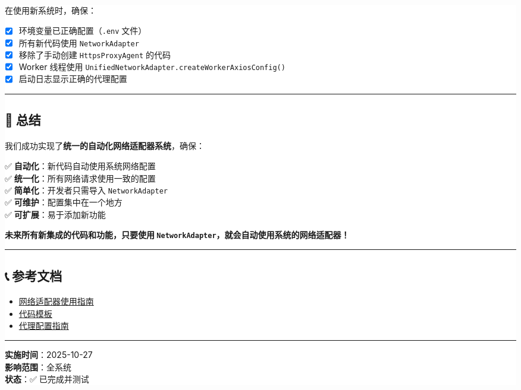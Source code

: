 在使用新系统时，确保：

- [x] 环境变量已正确配置（`.env` 文件）
- [x] 所有新代码使用 `NetworkAdapter`
- [x] 移除了手动创建 `HttpsProxyAgent` 的代码
- [x] Worker 线程使用 `UnifiedNetworkAdapter.createWorkerAxiosConfig()`
- [x] 启动日志显示正确的代理配置

---

## 🎉 总结

我们成功实现了**统一的自动化网络适配器系统**，确保：

✅ **自动化**：新代码自动使用系统网络配置  
✅ **统一化**：所有网络请求使用一致的配置  
✅ **简单化**：开发者只需导入 `NetworkAdapter`  
✅ **可维护**：配置集中在一个地方  
✅ **可扩展**：易于添加新功能

**未来所有新集成的代码和功能，只要使用 `NetworkAdapter`，就会自动使用系统的网络适配器！**

---

## 📞 参考文档

- [网络适配器使用指南](../development/NETWORK_ADAPTER_GUIDE.md)
- [代码模板](../development/CODE_TEMPLATES.md)
- [代理配置指南](../config/PROXY_SETUP.md)

---

**实施时间**：2025-10-27  
**影响范围**：全系统  
**状态**：✅ 已完成并测试



